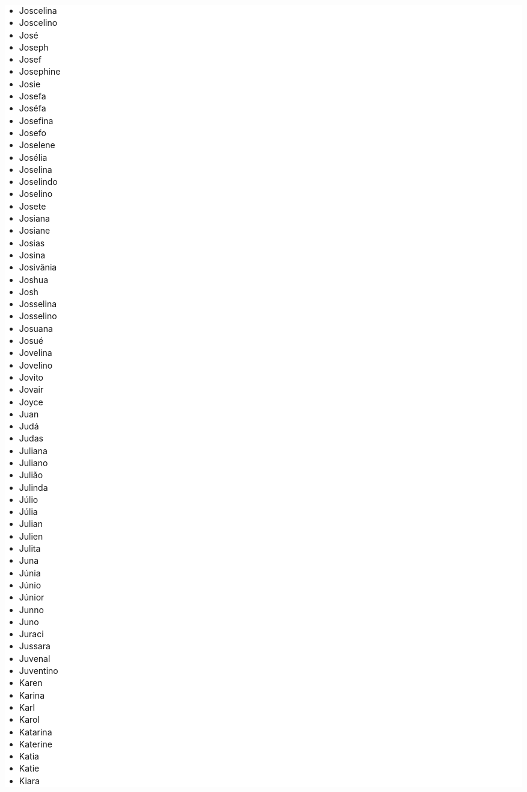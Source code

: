 - Joscelina
- Joscelino
- José
- Joseph
- Josef
- Josephine
- Josie
- Josefa
- Joséfa
- Josefina
- Josefo
- Joselene
- Josélia
- Joselina
- Joselindo
- Joselino
- Josete
- Josiana
- Josiane
- Josias
- Josina
- Josivânia
- Joshua
- Josh
- Josselina
- Josselino
- Josuana
- Josué
- Jovelina
- Jovelino
- Jovito
- Jovair
- Joyce
- Juan
- Judá
- Judas
- Juliana
- Juliano
- Julião
- Julinda
- Júlio
- Júlia
- Julian
- Julien
- Julita
- Juna
- Júnia
- Júnio
- Júnior
- Junno
- Juno
- Juraci
- Jussara
- Juvenal
- Juventino
- Karen
- Karina
- Karl
- Karol
- Katarina
- Katerine
- Katia
- Katie
- Kiara